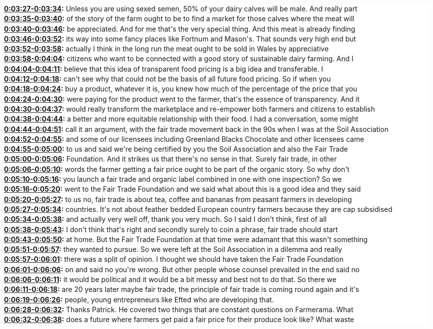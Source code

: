 **[0:03:27-0:03:34](https://soundcloud.com/farmerama-radio/farmerama-15#t=0:03:27):**  Unless you are using sexed semen, 50% of your dairy calves will be male. And really part  
**[0:03:35-0:03:40](https://soundcloud.com/farmerama-radio/farmerama-15#t=0:03:35):**  of the story of the farm ought to be to find a market for those calves where the meat will  
**[0:03:40-0:03:46](https://soundcloud.com/farmerama-radio/farmerama-15#t=0:03:40):**  be appreciated. And for me that's the very special thing. And this meat is already finding  
**[0:03:46-0:03:52](https://soundcloud.com/farmerama-radio/farmerama-15#t=0:03:46):**  its way into some fancy places like Fortnum and Mason's. That sounds very high end but  
**[0:03:52-0:03:58](https://soundcloud.com/farmerama-radio/farmerama-15#t=0:03:52):**  actually I think in the long run the meat ought to be sold in Wales by appreciative  
**[0:03:58-0:04:04](https://soundcloud.com/farmerama-radio/farmerama-15#t=0:03:58):**  citizens who want to be connected with a good story of sustainable dairy farming. And I  
**[0:04:04-0:04:11](https://soundcloud.com/farmerama-radio/farmerama-15#t=0:04:04):**  believe that this idea of transparent food pricing is a big idea and transferable. I  
**[0:04:12-0:04:18](https://soundcloud.com/farmerama-radio/farmerama-15#t=0:04:12):**  can't see why that could not be the basis of all future food pricing. So if when you  
**[0:04:18-0:04:24](https://soundcloud.com/farmerama-radio/farmerama-15#t=0:04:18):**  buy a product, whatever it is, you knew how much of the percentage of the price that you  
**[0:04:24-0:04:30](https://soundcloud.com/farmerama-radio/farmerama-15#t=0:04:24):**  were paying for the product went to the farmer, that's the essence of transparency. And it  
**[0:04:30-0:04:37](https://soundcloud.com/farmerama-radio/farmerama-15#t=0:04:30):**  would really transform the marketplace and re-empower both farmers and citizens to establish  
**[0:04:38-0:04:44](https://soundcloud.com/farmerama-radio/farmerama-15#t=0:04:38):**  a better and more equitable relationship with their food. I had a conversation, some might  
**[0:04:44-0:04:51](https://soundcloud.com/farmerama-radio/farmerama-15#t=0:04:44):**  call it an argument, with the fair trade movement back in the 90s when I was at the Soil Association  
**[0:04:52-0:04:55](https://soundcloud.com/farmerama-radio/farmerama-15#t=0:04:52):**  and some of our licensees including Greenland Blacks Chocolate and other licensees came  
**[0:04:55-0:05:00](https://soundcloud.com/farmerama-radio/farmerama-15#t=0:04:55):**  to us and said we're being certified by you the Soil Association and also the Fair Trade  
**[0:05:00-0:05:06](https://soundcloud.com/farmerama-radio/farmerama-15#t=0:05:00):**  Foundation. And it strikes us that there's no sense in that. Surely fair trade, in other  
**[0:05:06-0:05:10](https://soundcloud.com/farmerama-radio/farmerama-15#t=0:05:06):**  words the farmer getting a fair price ought to be part of the organic story. So why don't  
**[0:05:10-0:05:16](https://soundcloud.com/farmerama-radio/farmerama-15#t=0:05:10):**  you launch a fair trade and organic label combined in one with one inspection? So we  
**[0:05:16-0:05:20](https://soundcloud.com/farmerama-radio/farmerama-15#t=0:05:16):**  went to the Fair Trade Foundation and we said what about this is a good idea and they said  
**[0:05:20-0:05:27](https://soundcloud.com/farmerama-radio/farmerama-15#t=0:05:20):**  to us no, fair trade is about tea, coffee and bananas from peasant farmers in developing  
**[0:05:27-0:05:34](https://soundcloud.com/farmerama-radio/farmerama-15#t=0:05:27):**  countries. It's not about feather bedded European country farmers because they are cap subsidised  
**[0:05:34-0:05:38](https://soundcloud.com/farmerama-radio/farmerama-15#t=0:05:34):**  and actually very well off, thank you very much. So I said I don't think, first of all  
**[0:05:38-0:05:43](https://soundcloud.com/farmerama-radio/farmerama-15#t=0:05:38):**  I don't think that's right and secondly surely to coin a phrase, fair trade should start  
**[0:05:43-0:05:50](https://soundcloud.com/farmerama-radio/farmerama-15#t=0:05:43):**  at home. But the Fair Trade Foundation at that time were adamant that this wasn't something  
**[0:05:51-0:05:57](https://soundcloud.com/farmerama-radio/farmerama-15#t=0:05:51):**  they wanted to pursue. So we were left at the Soil Association in a dilemma and really  
**[0:05:57-0:06:01](https://soundcloud.com/farmerama-radio/farmerama-15#t=0:05:57):**  there was a split of opinion. I thought we should have taken the Fair Trade Foundation  
**[0:06:01-0:06:06](https://soundcloud.com/farmerama-radio/farmerama-15#t=0:06:01):**  on and said no you're wrong. But other people whose counsel prevailed in the end said no  
**[0:06:06-0:06:11](https://soundcloud.com/farmerama-radio/farmerama-15#t=0:06:06):**  it would be political and it would be a bit messy and best not to do that. So there we  
**[0:06:11-0:06:18](https://soundcloud.com/farmerama-radio/farmerama-15#t=0:06:11):**  are 20 years later maybe fair trade, the principle of fair trade is coming round again and it's  
**[0:06:19-0:06:26](https://soundcloud.com/farmerama-radio/farmerama-15#t=0:06:19):**  people, young entrepreneurs like Efted who are developing that.  
**[0:06:28-0:06:32](https://soundcloud.com/farmerama-radio/farmerama-15#t=0:06:28):**  Thanks Patrick. He covered two things that are constant questions on Farmerama. What  
**[0:06:32-0:06:38](https://soundcloud.com/farmerama-radio/farmerama-15#t=0:06:32):**  does a future where farmers get paid a fair price for their produce look like? What waste  
